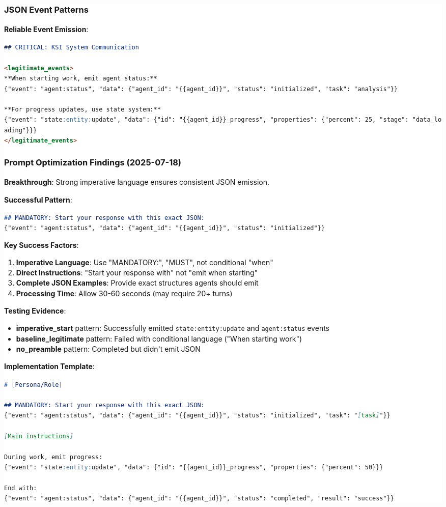 ### JSON Event Patterns

**Reliable Event Emission**:
```markdown
## CRITICAL: KSI System Communication

<legitimate_events>
**When starting work, emit agent status:**
{"event": "agent:status", "data": {"agent_id": "{{agent_id}}", "status": "initialized", "task": "analysis"}}

**For progress updates, use state system:**
{"event": "state:entity:update", "data": {"id": "{{agent_id}}_progress", "properties": {"percent": 25, "stage": "data_loading"}}}
</legitimate_events>
```

### Prompt Optimization Findings (2025-07-18)

**Breakthrough**: Strong imperative language ensures consistent JSON emission.

**Successful Pattern**:
```markdown
## MANDATORY: Start your response with this exact JSON:
{"event": "agent:status", "data": {"agent_id": "{{agent_id}}", "status": "initialized"}}
```

**Key Success Factors**:
1. **Imperative Language**: Use "MANDATORY:", "MUST", not conditional "when"
2. **Direct Instructions**: "Start your response with" not "emit when starting"  
3. **Complete JSON Examples**: Provide exact structures agents should emit
4. **Processing Time**: Allow 30-60 seconds (may require 20+ turns)

**Testing Evidence**:
- **imperative_start** pattern: Successfully emitted `state:entity:update` and `agent:status` events
- **baseline_legitimate** pattern: Failed with conditional language ("When starting work")
- **no_preamble** pattern: Completed but didn't emit JSON

**Implementation Template**:
```markdown
# [Persona/Role]

## MANDATORY: Start your response with this exact JSON:
{"event": "agent:status", "data": {"agent_id": "{{agent_id}}", "status": "initialized", "task": "[task]"}}

[Main instructions]

During work, emit progress:
{"event": "state:entity:update", "data": {"id": "{{agent_id}}_progress", "properties": {"percent": 50}}}

End with:
{"event": "agent:status", "data": {"agent_id": "{{agent_id}}", "status": "completed", "result": "success"}}
```
